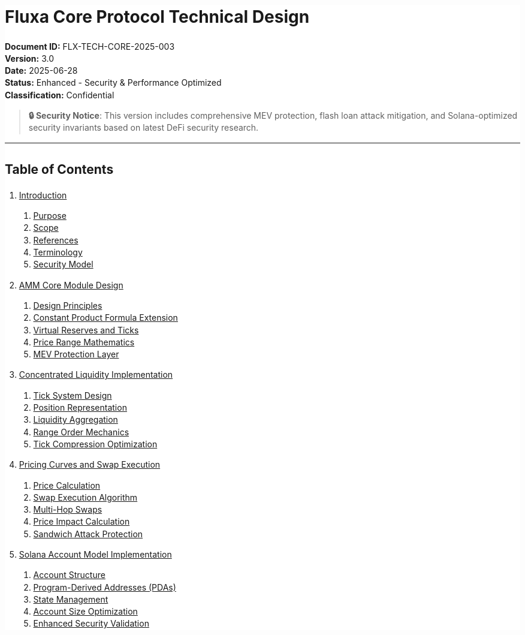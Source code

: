 # Fluxa Core Protocol Technical Design

**Document ID:** FLX-TECH-CORE-2025-003  
**Version:** 3.0  
**Date:** 2025-06-28  
**Status:** Enhanced - Security & Performance Optimized  
**Classification:** Confidential

> **🔒 Security Notice**: This version includes comprehensive MEV protection, flash loan attack mitigation, and Solana-optimized security invariants based on latest DeFi security research.

---

## Table of Contents

1. [Introduction](#1-introduction)

   1. [Purpose](#11-purpose)
   2. [Scope](#12-scope)
   3. [References](#13-references)
   4. [Terminology](#14-terminology)
   5. [Security Model](#15-security-model)

2. [AMM Core Module Design](#2-amm-core-module-design)

   1. [Design Principles](#21-design-principles)
   2. [Constant Product Formula Extension](#22-constant-product-formula-extension)
   3. [Virtual Reserves and Ticks](#23-virtual-reserves-and-ticks)
   4. [Price Range Mathematics](#24-price-range-mathematics)
   5. [MEV Protection Layer](#25-mev-protection-layer)

3. [Concentrated Liquidity Implementation](#3-concentrated-liquidity-implementation)

   1. [Tick System Design](#31-tick-system-design)
   2. [Position Representation](#32-position-representation)
   3. [Liquidity Aggregation](#33-liquidity-aggregation)
   4. [Range Order Mechanics](#34-range-order-mechanics)
   5. [Tick Compression Optimization](#35-tick-compression-optimization)

4. [Pricing Curves and Swap Execution](#4-pricing-curves-and-swap-execution)

   1. [Price Calculation](#41-price-calculation)
   2. [Swap Execution Algorithm](#42-swap-execution-algorithm)
   3. [Multi-Hop Swaps](#43-multi-hop-swaps)
   4. [Price Impact Calculation](#44-price-impact-calculation)
   5. [Sandwich Attack Protection](#45-sandwich-attack-protection)

5. [Solana Account Model Implementation](#5-solana-account-model-implementation)

   1. [Account Structure](#51-account-structure)
   2. [Program-Derived Addresses (PDAs)](#52-program-derived-addresses-pdas)
   3. [State Management](#53-state-management)
   4. [Account Size Optimization](#54-account-size-optimization)
   5. [Enhanced Security Validation](#55-enhanced-security-validation)
